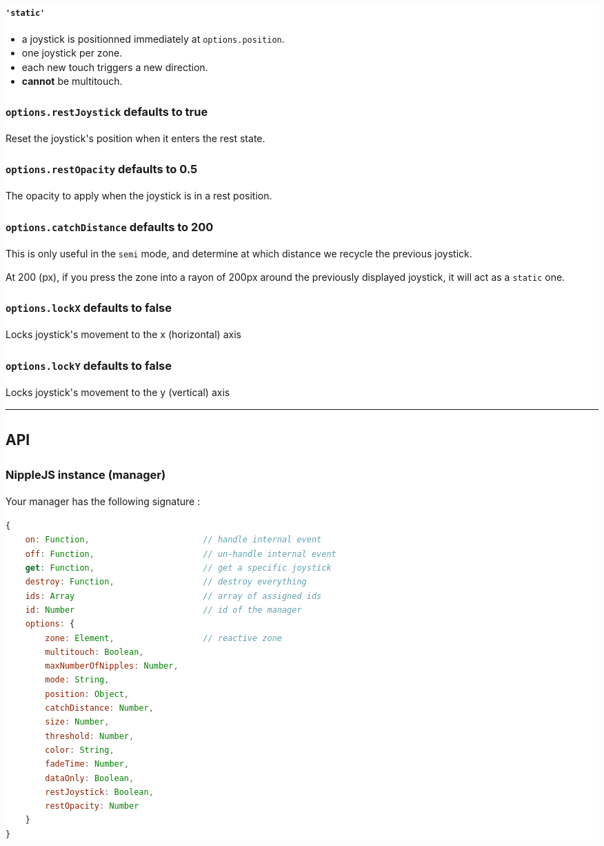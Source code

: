 #### `'static'`
- a joystick is positionned immediately at `options.position`.
- one joystick per zone.
- each new touch triggers a new direction.
- **cannot** be multitouch.

### `options.restJoystick` defaults to true
Reset the joystick's position when it enters the rest state.

### `options.restOpacity` defaults to 0.5
The opacity to apply when the joystick is in a rest position.

### `options.catchDistance` defaults to 200
This is only useful in the `semi` mode, and determine at which distance we recycle the previous joystick.

At 200 (px), if you press the zone into a rayon of 200px around the previously displayed joystick,
it will act as a `static` one.

### `options.lockX` defaults to false
Locks joystick's movement to the x (horizontal) axis

### `options.lockY` defaults to false
Locks joystick's movement to the y (vertical) axis


----

## API

### NippleJS instance (manager)

Your manager has the following signature :

```javascript
{
    on: Function,                       // handle internal event
    off: Function,                      // un-handle internal event
    get: Function,                      // get a specific joystick
    destroy: Function,                  // destroy everything
    ids: Array                          // array of assigned ids
    id: Number                          // id of the manager
    options: {
        zone: Element,                  // reactive zone
        multitouch: Boolean,
        maxNumberOfNipples: Number,
        mode: String,
        position: Object,
        catchDistance: Number,
        size: Number,
        threshold: Number,
        color: String,
        fadeTime: Number,
        dataOnly: Boolean,
        restJoystick: Boolean,
        restOpacity: Number
    }
}
```
